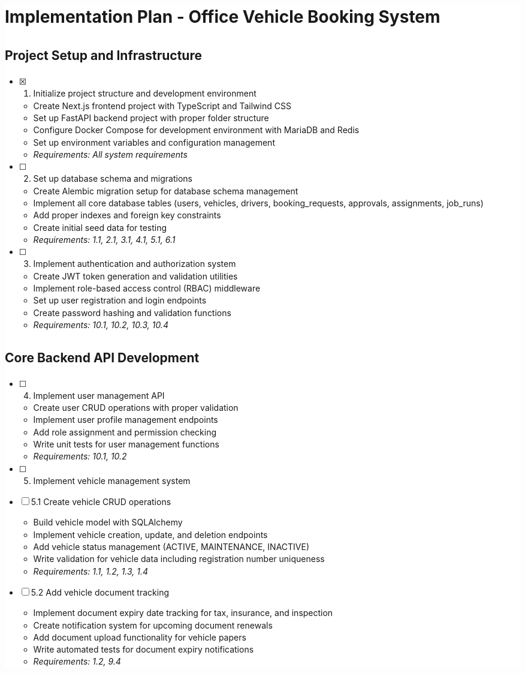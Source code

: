 # Implementation Plan - Office Vehicle Booking System

## Project Setup and Infrastructure

- [x] 1. Initialize project structure and development environment





  - Create Next.js frontend project with TypeScript and Tailwind CSS
  - Set up FastAPI backend project with proper folder structure
  - Configure Docker Compose for development environment with MariaDB and Redis
  - Set up environment variables and configuration management
  - _Requirements: All system requirements_

- [ ] 2. Set up database schema and migrations






  - Create Alembic migration setup for database schema management
  - Implement all core database tables (users, vehicles, drivers, booking_requests, approvals, assignments, job_runs)
  - Add proper indexes and foreign key constraints
  - Create initial seed data for testing
  - _Requirements: 1.1, 2.1, 3.1, 4.1, 5.1, 6.1_

- [ ] 3. Implement authentication and authorization system
  - Create JWT token generation and validation utilities
  - Implement role-based access control (RBAC) middleware
  - Set up user registration and login endpoints
  - Create password hashing and validation functions
  - _Requirements: 10.1, 10.2, 10.3, 10.4_

## Core Backend API Development

- [ ] 4. Implement user management API
  - Create user CRUD operations with proper validation
  - Implement user profile management endpoints
  - Add role assignment and permission checking
  - Write unit tests for user management functions
  - _Requirements: 10.1, 10.2_

- [ ] 5. Implement vehicle management system
- [ ] 5.1 Create vehicle CRUD operations
  - Build vehicle model with SQLAlchemy
  - Implement vehicle creation, update, and deletion endpoints
  - Add vehicle status management (ACTIVE, MAINTENANCE, INACTIVE)
  - Write validation for vehicle data including registration number uniqueness
  - _Requirements: 1.1, 1.2, 1.3, 1.4_

- [ ] 5.2 Add vehicle document tracking
  - Implement document expiry date tracking for tax, insurance, and inspection
  - Create notification system for upcoming document renewals
  - Add document upload functionality for vehicle papers
  - Write automated tests for document expiry notifications
  - _Requirements: 1.2, 9.4_
